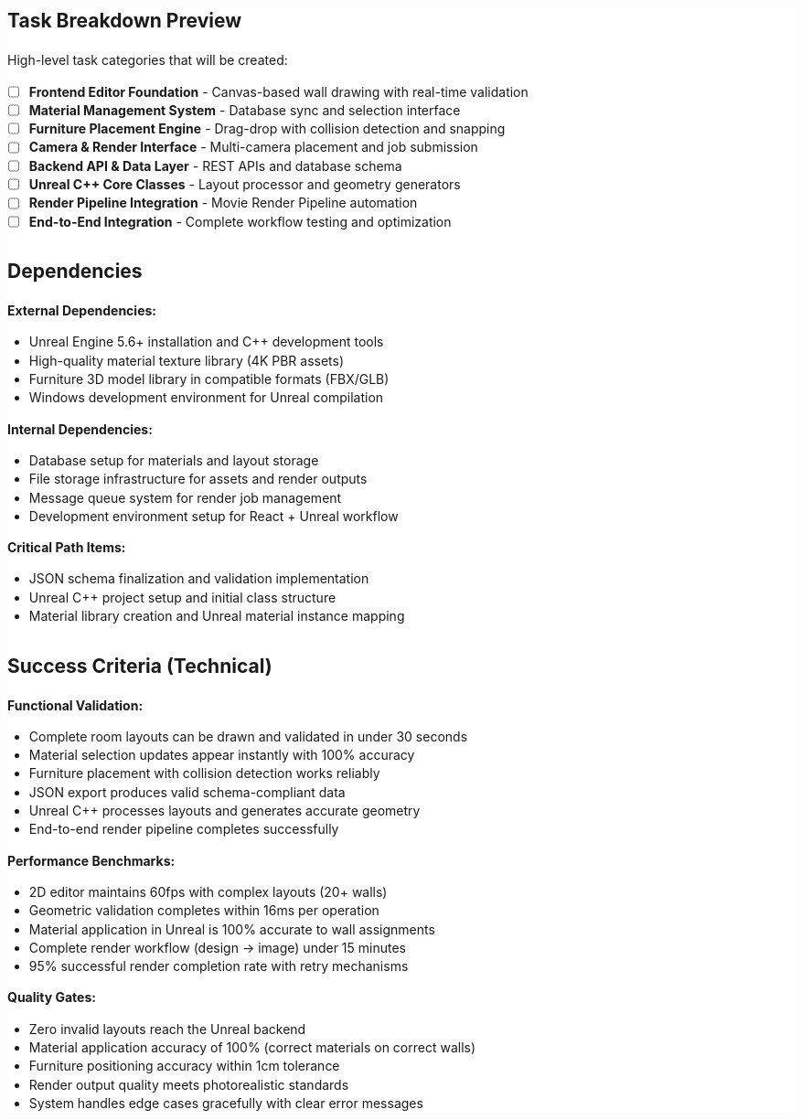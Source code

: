 ## Task Breakdown Preview

High-level task categories that will be created:
- [ ] **Frontend Editor Foundation** - Canvas-based wall drawing with real-time validation
- [ ] **Material Management System** - Database sync and selection interface
- [ ] **Furniture Placement Engine** - Drag-drop with collision detection and snapping
- [ ] **Camera & Render Interface** - Multi-camera placement and job submission
- [ ] **Backend API & Data Layer** - REST APIs and database schema
- [ ] **Unreal C++ Core Classes** - Layout processor and geometry generators
- [ ] **Render Pipeline Integration** - Movie Render Pipeline automation
- [ ] **End-to-End Integration** - Complete workflow testing and optimization

## Dependencies

**External Dependencies:**
- Unreal Engine 5.6+ installation and C++ development tools
- High-quality material texture library (4K PBR assets)
- Furniture 3D model library in compatible formats (FBX/GLB)
- Windows development environment for Unreal compilation

**Internal Dependencies:**
- Database setup for materials and layout storage
- File storage infrastructure for assets and render outputs
- Message queue system for render job management
- Development environment setup for React + Unreal workflow

**Critical Path Items:**
- JSON schema finalization and validation implementation
- Unreal C++ project setup and initial class structure
- Material library creation and Unreal material instance mapping

## Success Criteria (Technical)

**Functional Validation:**
- Complete room layouts can be drawn and validated in under 30 seconds
- Material selection updates appear instantly with 100% accuracy
- Furniture placement with collision detection works reliably
- JSON export produces valid schema-compliant data
- Unreal C++ processes layouts and generates accurate geometry
- End-to-end render pipeline completes successfully

**Performance Benchmarks:**
- 2D editor maintains 60fps with complex layouts (20+ walls)
- Geometric validation completes within 16ms per operation
- Material application in Unreal is 100% accurate to wall assignments
- Complete render workflow (design → image) under 15 minutes
- 95% successful render completion rate with retry mechanisms

**Quality Gates:**
- Zero invalid layouts reach the Unreal backend
- Material application accuracy of 100% (correct materials on correct walls)
- Furniture positioning accuracy within 1cm tolerance
- Render output quality meets photorealistic standards
- System handles edge cases gracefully with clear error messages
